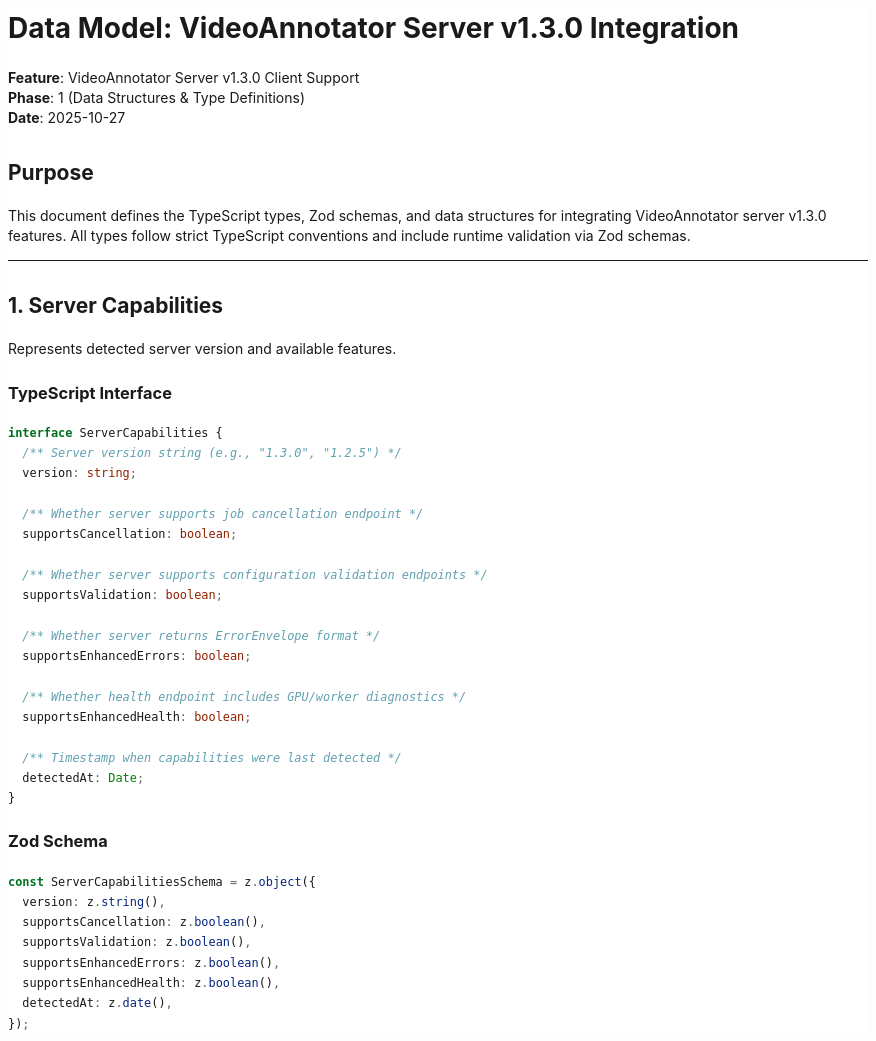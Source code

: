 # Data Model: VideoAnnotator Server v1.3.0 Integration

**Feature**: VideoAnnotator Server v1.3.0 Client Support  
**Phase**: 1 (Data Structures & Type Definitions)  
**Date**: 2025-10-27

## Purpose

This document defines the TypeScript types, Zod schemas, and data structures for integrating VideoAnnotator server v1.3.0 features. All types follow strict TypeScript conventions and include runtime validation via Zod schemas.

---

## 1. Server Capabilities

Represents detected server version and available features.

### TypeScript Interface

```typescript
interface ServerCapabilities {
  /** Server version string (e.g., "1.3.0", "1.2.5") */
  version: string;
  
  /** Whether server supports job cancellation endpoint */
  supportsCancellation: boolean;
  
  /** Whether server supports configuration validation endpoints */
  supportsValidation: boolean;
  
  /** Whether server returns ErrorEnvelope format */
  supportsEnhancedErrors: boolean;
  
  /** Whether health endpoint includes GPU/worker diagnostics */
  supportsEnhancedHealth: boolean;
  
  /** Timestamp when capabilities were last detected */
  detectedAt: Date;
}
```

### Zod Schema

```typescript
const ServerCapabilitiesSchema = z.object({
  version: z.string(),
  supportsCancellation: z.boolean(),
  supportsValidation: z.boolean(),
  supportsEnhancedErrors: z.boolean(),
  supportsEnhancedHealth: z.boolean(),
  detectedAt: z.date(),
});
```
